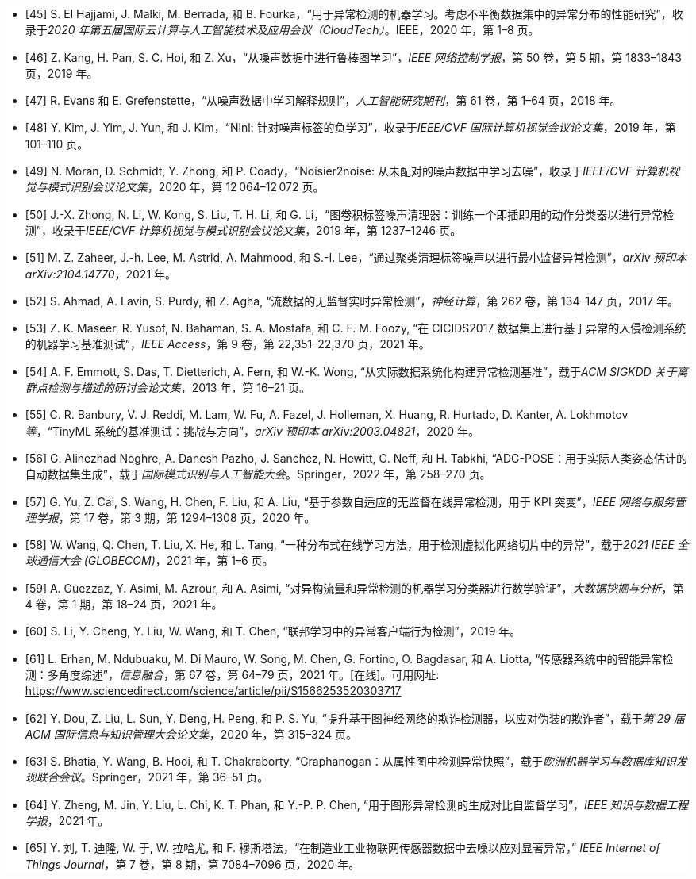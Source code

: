 +   [45] S. El Hajjami, J. Malki, M. Berrada, 和 B. Fourka，“用于异常检测的机器学习。考虑不平衡数据集中的异常分布的性能研究”，收录于*2020 年第五届国际云计算与人工智能技术及应用会议（CloudTech）*。IEEE，2020 年，第 1–8 页。

+   [46] Z. Kang, H. Pan, S. C. Hoi, 和 Z. Xu，“从噪声数据中进行鲁棒图学习”，*IEEE 网络控制学报*，第 50 卷，第 5 期，第 1833–1843 页，2019 年。

+   [47] R. Evans 和 E. Grefenstette，“从噪声数据中学习解释规则”，*人工智能研究期刊*，第 61 卷，第 1–64 页，2018 年。

+   [48] Y. Kim, J. Yim, J. Yun, 和 J. Kim，“Nlnl: 针对噪声标签的负学习”，收录于*IEEE/CVF 国际计算机视觉会议论文集*，2019 年，第 101–110 页。

+   [49] N. Moran, D. Schmidt, Y. Zhong, 和 P. Coady，“Noisier2noise: 从未配对的噪声数据中学习去噪”，收录于*IEEE/CVF 计算机视觉与模式识别会议论文集*，2020 年，第 12 064–12 072 页。

+   [50] J.-X. Zhong, N. Li, W. Kong, S. Liu, T. H. Li, 和 G. Li，“图卷积标签噪声清理器：训练一个即插即用的动作分类器以进行异常检测”，收录于*IEEE/CVF 计算机视觉与模式识别会议论文集*，2019 年，第 1237–1246 页。

+   [51] M. Z. Zaheer, J.-h. Lee, M. Astrid, A. Mahmood, 和 S.-I. Lee，“通过聚类清理标签噪声以进行最小监督异常检测”，*arXiv 预印本 arXiv:2104.14770*，2021 年。

+   [52] S. Ahmad, A. Lavin, S. Purdy, 和 Z. Agha, “流数据的无监督实时异常检测”，*神经计算*，第 262 卷，第 134–147 页，2017 年。

+   [53] Z. K. Maseer, R. Yusof, N. Bahaman, S. A. Mostafa, 和 C. F. M. Foozy, “在 CICIDS2017 数据集上进行基于异常的入侵检测系统的机器学习基准测试”，*IEEE Access*，第 9 卷，第 22,351–22,370 页，2021 年。

+   [54] A. F. Emmott, S. Das, T. Dietterich, A. Fern, 和 W.-K. Wong, “从实际数据系统化构建异常检测基准”，载于*ACM SIGKDD 关于离群点检测与描述的研讨会论文集*，2013 年，第 16–21 页。

+   [55] C. R. Banbury, V. J. Reddi, M. Lam, W. Fu, A. Fazel, J. Holleman, X. Huang, R. Hurtado, D. Kanter, A. Lokhmotov *等*，“TinyML 系统的基准测试：挑战与方向”，*arXiv 预印本 arXiv:2003.04821*，2020 年。

+   [56] G. Alinezhad Noghre, A. Danesh Pazho, J. Sanchez, N. Hewitt, C. Neff, 和 H. Tabkhi, “ADG-POSE：用于实际人类姿态估计的自动数据集生成”，载于*国际模式识别与人工智能大会*。Springer，2022 年，第 258–270 页。

+   [57] G. Yu, Z. Cai, S. Wang, H. Chen, F. Liu, 和 A. Liu, “基于参数自适应的无监督在线异常检测，用于 KPI 突变”，*IEEE 网络与服务管理学报*，第 17 卷，第 3 期，第 1294–1308 页，2020 年。

+   [58] W. Wang, Q. Chen, T. Liu, X. He, 和 L. Tang, “一种分布式在线学习方法，用于检测虚拟化网络切片中的异常”，载于*2021 IEEE 全球通信大会 (GLOBECOM)*，2021 年，第 1–6 页。

+   [59] A. Guezzaz, Y. Asimi, M. Azrour, 和 A. Asimi, “对异构流量和异常检测的机器学习分类器进行数学验证”，*大数据挖掘与分析*，第 4 卷，第 1 期，第 18–24 页，2021 年。

+   [60] S. Li, Y. Cheng, Y. Liu, W. Wang, 和 T. Chen, “联邦学习中的异常客户端行为检测”，2019 年。

+   [61] L. Erhan, M. Ndubuaku, M. Di Mauro, W. Song, M. Chen, G. Fortino, O. Bagdasar, 和 A. Liotta, “传感器系统中的智能异常检测：多角度综述”，*信息融合*，第 67 卷，第 64–79 页，2021 年。[在线]。可用网址: https://www.sciencedirect.com/science/article/pii/S1566253520303717

+   [62] Y. Dou, Z. Liu, L. Sun, Y. Deng, H. Peng, 和 P. S. Yu, “提升基于图神经网络的欺诈检测器，以应对伪装的欺诈者”，载于*第 29 届 ACM 国际信息与知识管理大会论文集*，2020 年，第 315–324 页。

+   [63] S. Bhatia, Y. Wang, B. Hooi, 和 T. Chakraborty, “Graphanogan：从属性图中检测异常快照”，载于*欧洲机器学习与数据库知识发现联合会议*。Springer，2021 年，第 36–51 页。

+   [64] Y. Zheng, M. Jin, Y. Liu, L. Chi, K. T. Phan, 和 Y.-P. P. Chen, “用于图形异常检测的生成对比自监督学习”，*IEEE 知识与数据工程学报*，2021 年。

+   [65] Y. 刘, T. 迪隆, W. 于, W. 拉哈尤, 和 F. 穆斯塔法，“在制造业工业物联网传感器数据中去噪以应对显著异常，” *IEEE Internet of Things Journal*，第 7 卷，第 8 期，第 7084–7096 页，2020 年。
